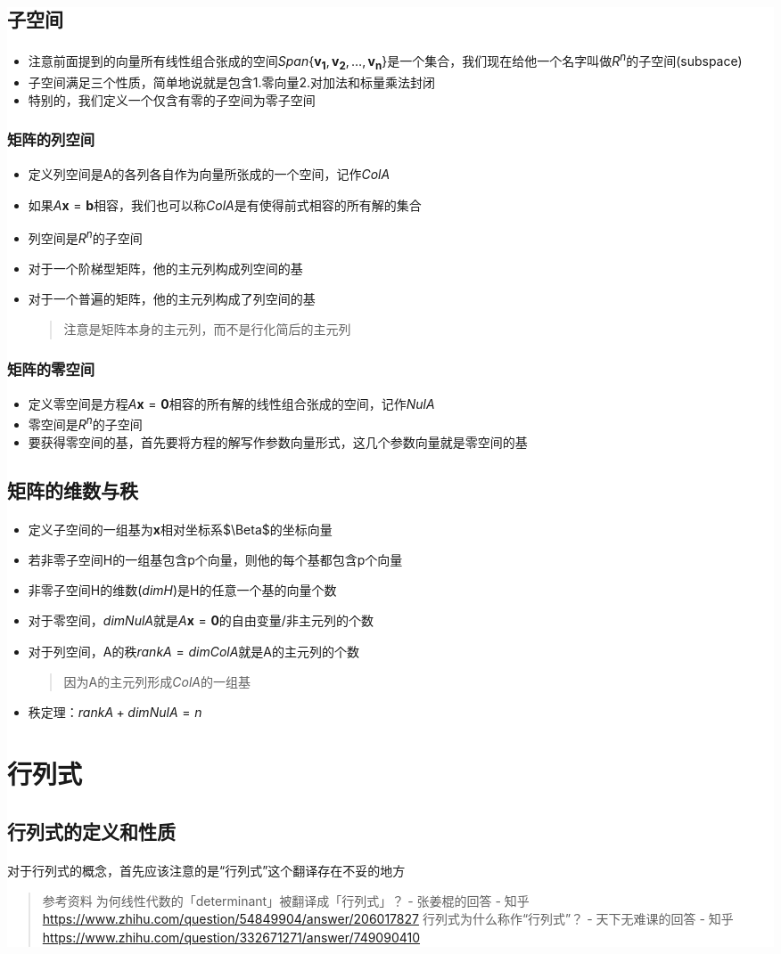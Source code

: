 ## 子空间

- 注意前面提到的向量所有线性组合张成的空间$Span\{\mathbf{v_1},\mathbf{v_2},{\dots},\mathbf{v_n}\}$是一个集合，我们现在给他一个名字叫做$R^n$的子空间(subspace)
- 子空间满足三个性质，简单地说就是包含1.零向量2.对加法和标量乘法封闭
- 特别的，我们定义一个仅含有零的子空间为零子空间

### 矩阵的列空间

- 定义列空间是A的各列各自作为向量所张成的一个空间，记作$ColA$

- 如果$A\mathbf{x}=\mathbf{b}$相容，我们也可以称$ColA$是有使得前式相容的所有解的集合

- 列空间是$R^n$的子空间

- 对于一个阶梯型矩阵，他的主元列构成列空间的基

- 对于一个普遍的矩阵，他的主元列构成了列空间的基

  > 注意是矩阵本身的主元列，而不是行化简后的主元列

### 矩阵的零空间

- 定义零空间是方程$A\mathbf{x}=\mathbf{0}$相容的所有解的线性组合张成的空间，记作$NulA$
- 零空间是$R^n$的子空间
- 要获得零空间的基，首先要将方程的解写作参数向量形式，这几个参数向量就是零空间的基

## 矩阵的维数与秩

- 定义子空间的一组基为$\mathbf{x}$相对坐标系$\Beta$的坐标向量

- 若非零子空间H的一组基包含p个向量，则他的每个基都包含p个向量

- 非零子空间H的维数($dimH$)是H的任意一个基的向量个数

- 对于零空间，$dimNulA$就是$A\mathbf{x}=\mathbf{0}$的自由变量/非主元列的个数

- 对于列空间，A的秩$rankA=dimColA$就是A的主元列的个数

  > 因为A的主元列形成$ColA$的一组基

- 秩定理：$rankA+dimNulA=n$

# 行列式

## 行列式的定义和性质

对于行列式的概念，首先应该注意的是“行列式”这个翻译存在不妥的地方

> 参考资料
> 为何线性代数的「determinant」被翻译成「行列式」？ - 张姜棍的回答 - 知乎
https://www.zhihu.com/question/54849904/answer/206017827
> 行列式为什么称作“行列式”？ - 天下无难课的回答 - 知乎
https://www.zhihu.com/question/332671271/answer/749090410
